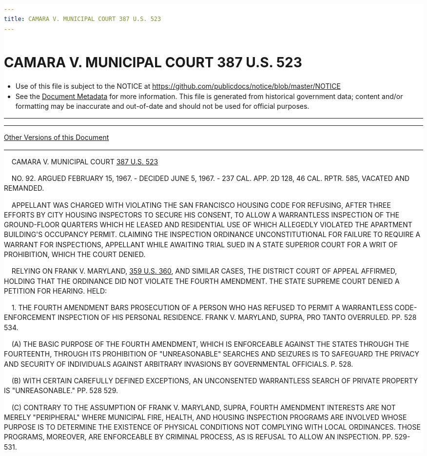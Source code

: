 ```yaml
---
title: CAMARA V. MUNICIPAL COURT 387 U.S. 523
---
```


# CAMARA V. MUNICIPAL COURT 387 U.S. 523

* Use of this file is subject to the NOTICE at https://github.com/publicdocs/notice/blob/master/NOTICE
* See the [Document Metadata](../../../index.md) for more information.
  This file is generated from historical government data; content and/or formatting may be inaccurate and out-of-date and should not be used for official purposes.

----------
----------

[Other Versions of this Document](https://publicdocs.github.io/go/links?ns=uslm-x&ref=%2Fus%2Fcourts%2Fscotus%2FusReporter%2F387%2F523)

----------

    CAMARA V. MUNICIPAL COURT [387 U.S. 523][/us/courts/scotus/usReporter/387/523]

    NO. 92.  ARGUED FEBRUARY 15, 1967.  - DECIDED JUNE 5, 1967.  - 237 CAL. APP. 2D 128, 46 CAL. RPTR.  585, VACATED AND REMANDED.

    APPELLANT WAS CHARGED WITH VIOLATING THE SAN FRANCISCO HOUSING CODE FOR REFUSING, AFTER THREE EFFORTS BY CITY HOUSING INSPECTORS TO SECURE HIS CONSENT, TO ALLOW A WARRANTLESS INSPECTION OF THE GROUND-FLOOR QUARTERS WHICH HE LEASED AND RESIDENTIAL USE OF WHICH ALLEGEDLY VIOLATED THE APARTMENT BUILDING'S OCCUPANCY PERMIT.  CLAIMING THE INSPECTION ORDINANCE UNCONSTITUTIONAL FOR FAILURE TO REQUIRE A WARRANT FOR INSPECTIONS, APPELLANT WHILE AWAITING TRIAL SUED IN A STATE SUPERIOR COURT FOR A WRIT OF PROHIBITION, WHICH THE COURT DENIED.

    RELYING ON FRANK V. MARYLAND, [359 U.S. 360][/us/courts/scotus/usReporter/359/360], AND SIMILAR CASES, THE DISTRICT COURT OF APPEAL AFFIRMED, HOLDING THAT THE ORDINANCE DID NOT VIOLATE THE FOURTH AMENDMENT.  THE STATE SUPREME COURT DENIED A PETITION FOR HEARING.  HELD:

    1.  THE FOURTH AMENDMENT BARS PROSECUTION OF A PERSON WHO HAS REFUSED TO PERMIT A WARRANTLESS CODE-ENFORCEMENT INSPECTION OF HIS PERSONAL RESIDENCE.  FRANK V. MARYLAND, SUPRA, PRO TANTO OVERRULED.  PP. 528 534.

    (A)  THE BASIC PURPOSE OF THE FOURTH AMENDMENT, WHICH IS ENFORCEABLE AGAINST THE STATES THROUGH THE FOURTEENTH, THROUGH ITS PROHIBITION OF "UNREASONABLE" SEARCHES AND SEIZURES IS TO SAFEGUARD THE PRIVACY AND SECURITY OF INDIVIDUALS AGAINST ARBITRARY INVASIONS BY GOVERNMENTAL OFFICIALS.  P. 528.

    (B)  WITH CERTAIN CAREFULLY DEFINED EXCEPTIONS, AN UNCONSENTED WARRANTLESS SEARCH OF PRIVATE PROPERTY IS "UNREASONABLE."  PP. 528 529.

    (C)  CONTRARY TO THE ASSUMPTION OF FRANK V. MARYLAND, SUPRA, FOURTH AMENDMENT INTERESTS ARE NOT MERELY "PERIPHERAL" WHERE MUNICIPAL FIRE, HEALTH, AND HOUSING INSPECTION PROGRAMS ARE INVOLVED WHOSE PURPOSE IS TO DETERMINE THE EXISTENCE OF PHYSICAL CONDITIONS NOT COMPLYING WITH LOCAL ORDINANCES.  THOSE PROGRAMS, MOREOVER, ARE ENFORCEABLE BY CRIMINAL PROCESS, AS IS REFUSAL TO ALLOW AN INSPECTION.  PP. 529-531.


[/us/courts/scotus/usReporter/387/523]: https://publicdocs.github.io/go/links?ns=uslm-x&ref=%2Fus%2Fcourts%2Fscotus%2FusReporter%2F387%2F523
[/us/courts/scotus/usReporter/359/360]: https://publicdocs.github.io/go/links?ns=uslm-x&ref=%2Fus%2Fcourts%2Fscotus%2FusReporter%2F359%2F360
[/us/courts/scotus/usReporter/359/360]: https://publicdocs.github.io/go/links?ns=uslm-x&ref=%2Fus%2Fcourts%2Fscotus%2FusReporter%2F359%2F360
[/us/courts/scotus/usReporter/364/263]: https://publicdocs.github.io/go/links?ns=uslm-x&ref=%2Fus%2Fcourts%2Fscotus%2FusReporter%2F364%2F263
[/us/courts/scotus/usReporter/367/643]: https://publicdocs.github.io/go/links?ns=uslm-x&ref=%2Fus%2Fcourts%2Fscotus%2FusReporter%2F367%2F643
[/us/courts/scotus/usReporter/374/23]: https://publicdocs.github.io/go/links?ns=uslm-x&ref=%2Fus%2Fcourts%2Fscotus%2FusReporter%2F374%2F23
[/us/courts/scotus/usReporter/385/808]: https://publicdocs.github.io/go/links?ns=uslm-x&ref=%2Fus%2Fcourts%2Fscotus%2FusReporter%2F385%2F808
[/us/courts/scotus/usReporter/338/25]: https://publicdocs.github.io/go/links?ns=uslm-x&ref=%2Fus%2Fcourts%2Fscotus%2FusReporter%2F338%2F25
[/us/courts/scotus/usReporter/374/23]: https://publicdocs.github.io/go/links?ns=uslm-x&ref=%2Fus%2Fcourts%2Fscotus%2FusReporter%2F374%2F23
[/us/courts/scotus/usReporter/376/483]: https://publicdocs.github.io/go/links?ns=uslm-x&ref=%2Fus%2Fcourts%2Fscotus%2FusReporter%2F376%2F483
[/us/courts/scotus/usReporter/342/48]: https://publicdocs.github.io/go/links?ns=uslm-x&ref=%2Fus%2Fcourts%2Fscotus%2FusReporter%2F342%2F48
[/us/courts/scotus/usReporter/335/451]: https://publicdocs.github.io/go/links?ns=uslm-x&ref=%2Fus%2Fcourts%2Fscotus%2FusReporter%2F335%2F451
[/us/courts/scotus/usReporter/269/20]: https://publicdocs.github.io/go/links?ns=uslm-x&ref=%2Fus%2Fcourts%2Fscotus%2FusReporter%2F269%2F20
[/us/courts/scotus/usReporter/333/10]: https://publicdocs.github.io/go/links?ns=uslm-x&ref=%2Fus%2Fcourts%2Fscotus%2FusReporter%2F333%2F10
[/us/courts/scotus/usReporter/384/757]: https://publicdocs.github.io/go/links?ns=uslm-x&ref=%2Fus%2Fcourts%2Fscotus%2FusReporter%2F384%2F757
[/us/courts/scotus/usReporter/327/186]: https://publicdocs.github.io/go/links?ns=uslm-x&ref=%2Fus%2Fcourts%2Fscotus%2FusReporter%2F327%2F186
[/us/courts/scotus/usReporter/211/306]: https://publicdocs.github.io/go/links?ns=uslm-x&ref=%2Fus%2Fcourts%2Fscotus%2FusReporter%2F211%2F306
[/us/courts/scotus/usReporter/197/11]: https://publicdocs.github.io/go/links?ns=uslm-x&ref=%2Fus%2Fcourts%2Fscotus%2FusReporter%2F197%2F11
[/us/courts/scotus/usReporter/186/380]: https://publicdocs.github.io/go/links?ns=uslm-x&ref=%2Fus%2Fcourts%2Fscotus%2FusReporter%2F186%2F380
[/us/courts/scotus/usReporter/376/483]: https://publicdocs.github.io/go/links?ns=uslm-x&ref=%2Fus%2Fcourts%2Fscotus%2FusReporter%2F376%2F483
[/us/courts/scotus/usReporter/365/610]: https://publicdocs.github.io/go/links?ns=uslm-x&ref=%2Fus%2Fcourts%2Fscotus%2FusReporter%2F365%2F610
[/us/courts/scotus/usReporter/335/451]: https://publicdocs.github.io/go/links?ns=uslm-x&ref=%2Fus%2Fcourts%2Fscotus%2FusReporter%2F335%2F451
[/us/courts/scotus/usReporter/364/263]: https://publicdocs.github.io/go/links?ns=uslm-x&ref=%2Fus%2Fcourts%2Fscotus%2FusReporter%2F364%2F263
[/us/courts/scotus/usReporter/116/616]: https://publicdocs.github.io/go/links?ns=uslm-x&ref=%2Fus%2Fcourts%2Fscotus%2FusReporter%2F116%2F616
[/us/courts/scotus/usReporter/384/757]: https://publicdocs.github.io/go/links?ns=uslm-x&ref=%2Fus%2Fcourts%2Fscotus%2FusReporter%2F384%2F757
[/us/courts/scotus/usReporter/362/217]: https://publicdocs.github.io/go/links?ns=uslm-x&ref=%2Fus%2Fcourts%2Fscotus%2FusReporter%2F362%2F217
[/us/courts/scotus/usReporter/339/1]: https://publicdocs.github.io/go/links?ns=uslm-x&ref=%2Fus%2Fcourts%2Fscotus%2FusReporter%2F339%2F1
[/us/stat/79/478]: https://publicdocs.github.io/go/links?ns=uslm&ref=%2Fus%2Fstat%2F79%2F478
[/us/usc/t42/s1468]: https://publicdocs.github.io/go/links?ns=uslm&ref=%2Fus%2Fusc%2Ft42%2Fs1468